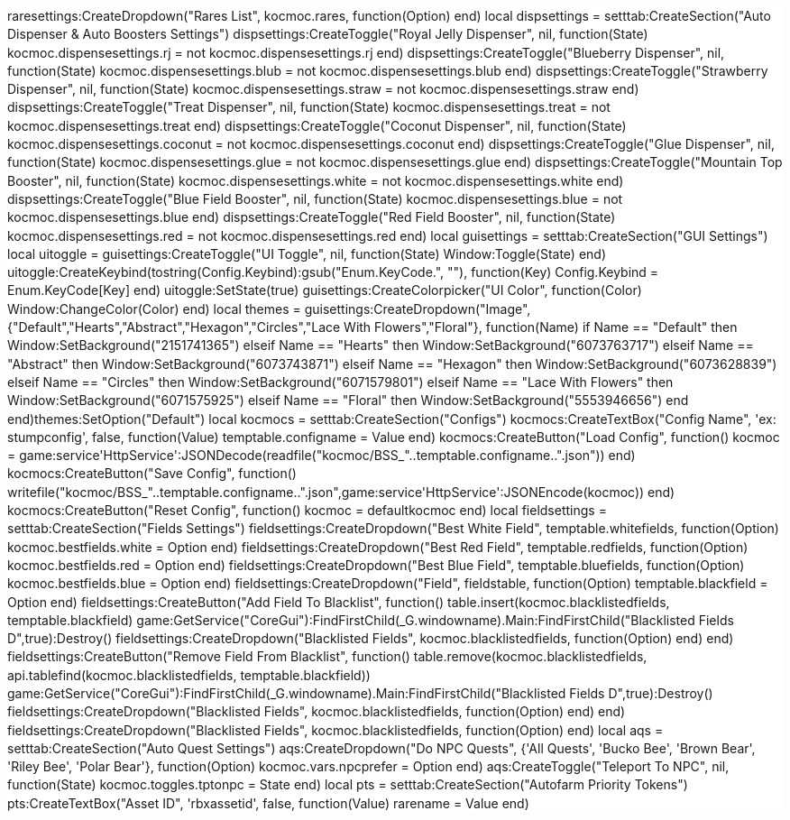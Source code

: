 raresettings:CreateDropdown("Rares List", kocmoc.rares, function(Option) end)
local dispsettings = setttab:CreateSection("Auto Dispenser & Auto Boosters Settings")
dispsettings:CreateToggle("Royal Jelly Dispenser", nil, function(State) kocmoc.dispensesettings.rj = not kocmoc.dispensesettings.rj end)
dispsettings:CreateToggle("Blueberry Dispenser", nil,  function(State) kocmoc.dispensesettings.blub = not kocmoc.dispensesettings.blub end)
dispsettings:CreateToggle("Strawberry Dispenser", nil,  function(State) kocmoc.dispensesettings.straw = not kocmoc.dispensesettings.straw end)
dispsettings:CreateToggle("Treat Dispenser", nil,  function(State) kocmoc.dispensesettings.treat = not kocmoc.dispensesettings.treat end)
dispsettings:CreateToggle("Coconut Dispenser", nil,  function(State) kocmoc.dispensesettings.coconut = not kocmoc.dispensesettings.coconut end)
dispsettings:CreateToggle("Glue Dispenser", nil,  function(State) kocmoc.dispensesettings.glue = not kocmoc.dispensesettings.glue end)
dispsettings:CreateToggle("Mountain Top Booster", nil,  function(State) kocmoc.dispensesettings.white = not kocmoc.dispensesettings.white end)
dispsettings:CreateToggle("Blue Field Booster", nil,  function(State) kocmoc.dispensesettings.blue = not kocmoc.dispensesettings.blue end)
dispsettings:CreateToggle("Red Field Booster", nil,  function(State) kocmoc.dispensesettings.red = not kocmoc.dispensesettings.red end)
local guisettings = setttab:CreateSection("GUI Settings")
local uitoggle = guisettings:CreateToggle("UI Toggle", nil, function(State) Window:Toggle(State) end) uitoggle:CreateKeybind(tostring(Config.Keybind):gsub("Enum.KeyCode.", ""), function(Key) Config.Keybind = Enum.KeyCode[Key] end) uitoggle:SetState(true)
guisettings:CreateColorpicker("UI Color", function(Color) Window:ChangeColor(Color) end)
local themes = guisettings:CreateDropdown("Image", {"Default","Hearts","Abstract","Hexagon","Circles","Lace With Flowers","Floral"}, function(Name) if Name == "Default" then Window:SetBackground("2151741365") elseif Name == "Hearts" then Window:SetBackground("6073763717") elseif Name == "Abstract" then Window:SetBackground("6073743871") elseif Name == "Hexagon" then Window:SetBackground("6073628839") elseif Name == "Circles" then Window:SetBackground("6071579801") elseif Name == "Lace With Flowers" then Window:SetBackground("6071575925") elseif Name == "Floral" then Window:SetBackground("5553946656") end end)themes:SetOption("Default")
local kocmocs = setttab:CreateSection("Configs")
kocmocs:CreateTextBox("Config Name", 'ex: stumpconfig', false, function(Value) temptable.configname = Value end)
kocmocs:CreateButton("Load Config", function() kocmoc = game:service'HttpService':JSONDecode(readfile("kocmoc/BSS_"..temptable.configname..".json")) end)
kocmocs:CreateButton("Save Config", function() writefile("kocmoc/BSS_"..temptable.configname..".json",game:service'HttpService':JSONEncode(kocmoc)) end)
kocmocs:CreateButton("Reset Config", function() kocmoc = defaultkocmoc end)
local fieldsettings = setttab:CreateSection("Fields Settings")
fieldsettings:CreateDropdown("Best White Field", temptable.whitefields, function(Option) kocmoc.bestfields.white = Option end)
fieldsettings:CreateDropdown("Best Red Field", temptable.redfields, function(Option) kocmoc.bestfields.red = Option end)
fieldsettings:CreateDropdown("Best Blue Field", temptable.bluefields, function(Option) kocmoc.bestfields.blue = Option end)
fieldsettings:CreateDropdown("Field", fieldstable, function(Option) temptable.blackfield = Option end)
fieldsettings:CreateButton("Add Field To Blacklist", function() table.insert(kocmoc.blacklistedfields, temptable.blackfield) game:GetService("CoreGui"):FindFirstChild(_G.windowname).Main:FindFirstChild("Blacklisted Fields D",true):Destroy() fieldsettings:CreateDropdown("Blacklisted Fields", kocmoc.blacklistedfields, function(Option) end) end)
fieldsettings:CreateButton("Remove Field From Blacklist", function() table.remove(kocmoc.blacklistedfields, api.tablefind(kocmoc.blacklistedfields, temptable.blackfield)) game:GetService("CoreGui"):FindFirstChild(_G.windowname).Main:FindFirstChild("Blacklisted Fields D",true):Destroy() fieldsettings:CreateDropdown("Blacklisted Fields", kocmoc.blacklistedfields, function(Option) end) end)
fieldsettings:CreateDropdown("Blacklisted Fields", kocmoc.blacklistedfields, function(Option) end)
local aqs = setttab:CreateSection("Auto Quest Settings")
aqs:CreateDropdown("Do NPC Quests", {'All Quests', 'Bucko Bee', 'Brown Bear', 'Riley Bee', 'Polar Bear'}, function(Option) kocmoc.vars.npcprefer = Option end)
aqs:CreateToggle("Teleport To NPC", nil, function(State) kocmoc.toggles.tptonpc = State end)
local pts = setttab:CreateSection("Autofarm Priority Tokens")
pts:CreateTextBox("Asset ID", 'rbxassetid', false, function(Value) rarename = Value end)
